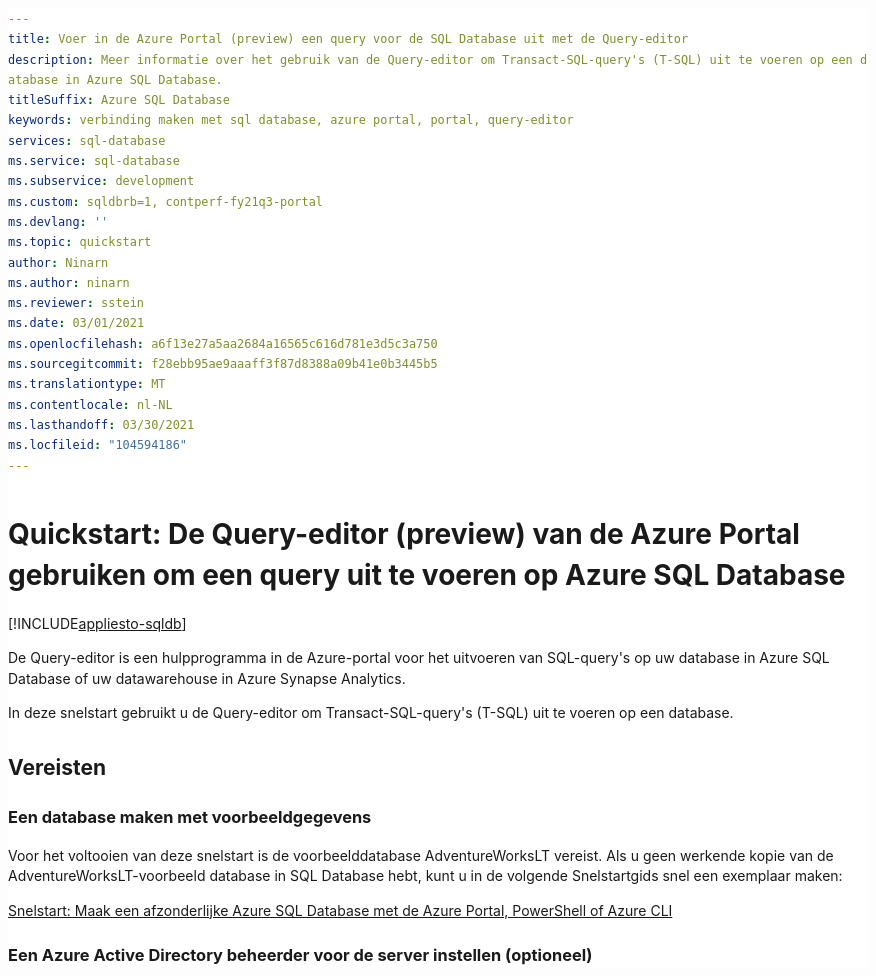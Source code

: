 ```yaml
---
title: Voer in de Azure Portal (preview) een query voor de SQL Database uit met de Query-editor
description: Meer informatie over het gebruik van de Query-editor om Transact-SQL-query's (T-SQL) uit te voeren op een database in Azure SQL Database.
titleSuffix: Azure SQL Database
keywords: verbinding maken met sql database, azure portal, portal, query-editor
services: sql-database
ms.service: sql-database
ms.subservice: development
ms.custom: sqldbrb=1, contperf-fy21q3-portal
ms.devlang: ''
ms.topic: quickstart
author: Ninarn
ms.author: ninarn
ms.reviewer: sstein
ms.date: 03/01/2021
ms.openlocfilehash: a6f13e27a5aa2684a16565c616d781e3d5c3a750
ms.sourcegitcommit: f28ebb95ae9aaaff3f87d8388a09b41e0b3445b5
ms.translationtype: MT
ms.contentlocale: nl-NL
ms.lasthandoff: 03/30/2021
ms.locfileid: "104594186"
---
```

# <a name="quickstart-use-the-azure-portals-query-editor-preview-to-query-an-azure-sql-database"></a>Quickstart: De Query-editor (preview) van de Azure Portal gebruiken om een query uit te voeren op Azure SQL Database
[!INCLUDE[appliesto-sqldb](../includes/appliesto-sqldb.md)]

De Query-editor is een hulpprogramma in de Azure-portal voor het uitvoeren van SQL-query's op uw database in Azure SQL Database of uw datawarehouse in Azure Synapse Analytics.

In deze snelstart gebruikt u de Query-editor om Transact-SQL-query's (T-SQL) uit te voeren op een database.

## <a name="prerequisites"></a>Vereisten

### <a name="create-a-database-with-sample-data"></a>Een database maken met voorbeeldgegevens

Voor het voltooien van deze snelstart is de voorbeelddatabase AdventureWorksLT vereist. Als u geen werkende kopie van de AdventureWorksLT-voorbeeld database in SQL Database hebt, kunt u in de volgende Snelstartgids snel een exemplaar maken:

[Snelstart: Maak een afzonderlijke Azure SQL Database met de Azure Portal, PowerShell of Azure CLI](single-database-create-quickstart.md)

### <a name="set-an-azure-active-directory-admin-for-the-server-optional"></a>Een Azure Active Directory beheerder voor de server instellen (optioneel)
